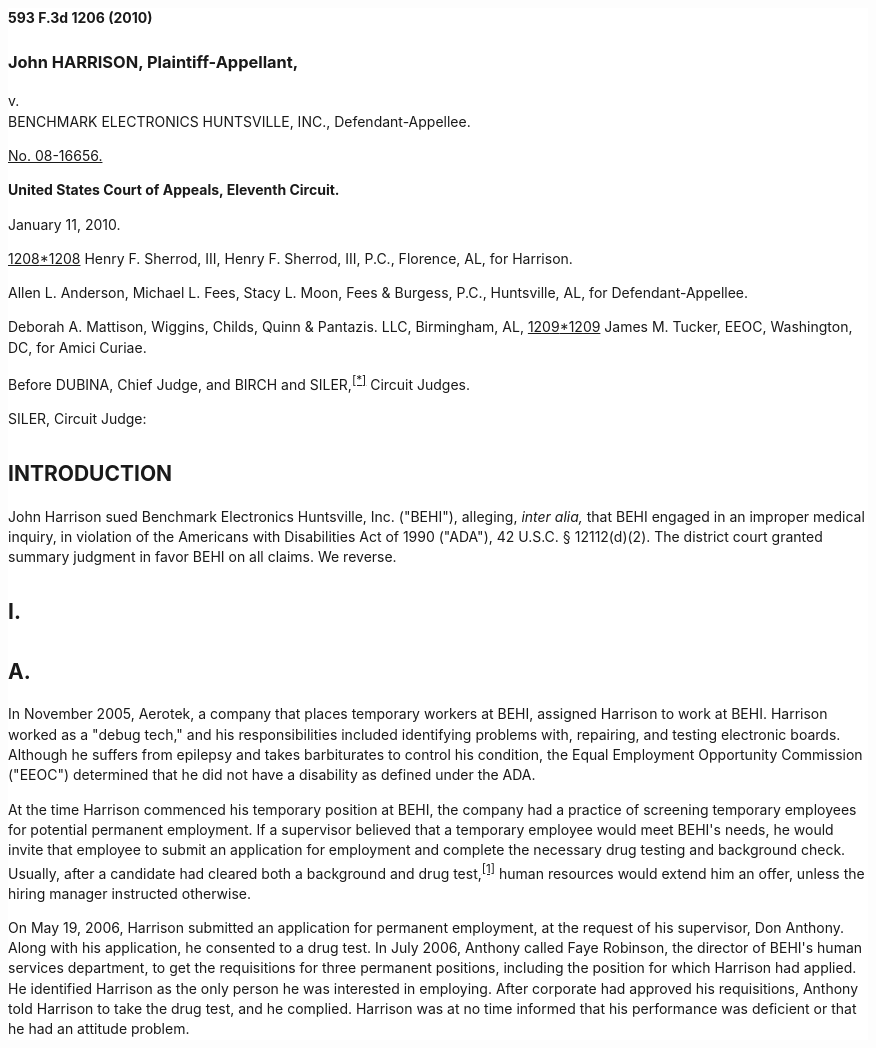 **593 F.3d 1206 (2010)**

### John HARRISON, Plaintiff-Appellant,  
v.  
BENCHMARK ELECTRONICS HUNTSVILLE, INC., Defendant-Appellee.

[No. 08-16656.](https://scholar.google.com/scholar?scidkt=13958380808023074243&as_sdt=2&hl=en)

**United States Court of Appeals, Eleventh Circuit.**

January 11, 2010.

[1208](https://scholar.google.com/scholar_case?case=7044367588430248224#p1208)[\*1208](https://scholar.google.com/scholar_case?case=7044367588430248224#p1208) Henry F. Sherrod, III, Henry F. Sherrod, III, P.C., Florence, AL, for Harrison.

Allen L. Anderson, Michael L. Fees, Stacy L. Moon, Fees & Burgess, P.C., Huntsville, AL, for Defendant-Appellee.

Deborah A. Mattison, Wiggins, Childs, Quinn & Pantazis. LLC, Birmingham, AL, [1209](https://scholar.google.com/scholar_case?case=7044367588430248224#p1209)[\*1209](https://scholar.google.com/scholar_case?case=7044367588430248224#p1209) James M. Tucker, EEOC, Washington, DC, for Amici Curiae.

Before DUBINA, Chief Judge, and BIRCH and SILER,<sup><a href="https://scholar.google.com/scholar_case?case=7044367588430248224#[1]" name="r[1]">[*]</a></sup> Circuit Judges.

SILER, Circuit Judge:

## INTRODUCTION

John Harrison sued Benchmark Electronics Huntsville, Inc. ("BEHI"), alleging, _inter alia,_ that BEHI engaged in an improper medical inquiry, in violation of the Americans with Disabilities Act of 1990 ("ADA"), 42 U.S.C. § 12112(d)(2). The district court granted summary judgment in favor BEHI on all claims. We reverse.

## I.

## A.

In November 2005, Aerotek, a company that places temporary workers at BEHI, assigned Harrison to work at BEHI. Harrison worked as a "debug tech," and his responsibilities included identifying problems with, repairing, and testing electronic boards. Although he suffers from epilepsy and takes barbiturates to control his condition, the Equal Employment Opportunity Commission ("EEOC") determined that he did not have a disability as defined under the ADA.

At the time Harrison commenced his temporary position at BEHI, the company had a practice of screening temporary employees for potential permanent employment. If a supervisor believed that a temporary employee would meet BEHI's needs, he would invite that employee to submit an application for employment and complete the necessary drug testing and background check. Usually, after a candidate had cleared both a background and drug test,<sup><a href="https://scholar.google.com/scholar_case?case=7044367588430248224#[2]" name="r[2]">[1]</a></sup> human resources would extend him an offer, unless the hiring manager instructed otherwise.

On May 19, 2006, Harrison submitted an application for permanent employment, at the request of his supervisor, Don Anthony. Along with his application, he consented to a drug test. In July 2006, Anthony called Faye Robinson, the director of BEHI's human services department, to get the requisitions for three permanent positions, including the position for which Harrison had applied. He identified Harrison as the only person he was interested in employing. After corporate had approved his requisitions, Anthony told Harrison to take the drug test, and he complied. Harrison was at no time informed that his performance was deficient or that he had an attitude problem.

